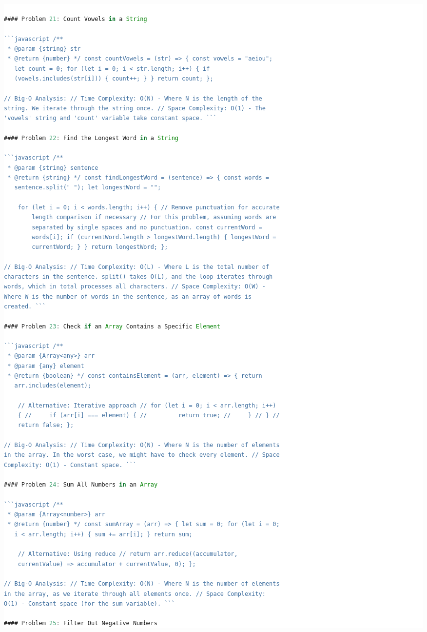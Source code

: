 ```javascript /**

#### Problem 21: Count Vowels in a String

```javascript /**
 * @param {string} str
 * @return {number} */ const countVowels = (str) => { const vowels = "aeiou";
   let count = 0; for (let i = 0; i < str.length; i++) { if
   (vowels.includes(str[i])) { count++; } } return count; };

// Big-O Analysis: // Time Complexity: O(N) - Where N is the length of the
string. We iterate through the string once. // Space Complexity: O(1) - The
'vowels' string and 'count' variable take constant space. ```

#### Problem 22: Find the Longest Word in a String

```javascript /**
 * @param {string} sentence
 * @return {string} */ const findLongestWord = (sentence) => { const words =
   sentence.split(" "); let longestWord = "";

    for (let i = 0; i < words.length; i++) { // Remove punctuation for accurate
        length comparison if necessary // For this problem, assuming words are
        separated by single spaces and no punctuation. const currentWord =
        words[i]; if (currentWord.length > longestWord.length) { longestWord =
        currentWord; } } return longestWord; };

// Big-O Analysis: // Time Complexity: O(L) - Where L is the total number of
characters in the sentence. split() takes O(L), and the loop iterates through
words, which in total processes all characters. // Space Complexity: O(W) -
Where W is the number of words in the sentence, as an array of words is
created. ```

#### Problem 23: Check if an Array Contains a Specific Element

```javascript /**
 * @param {Array<any>} arr
 * @param {any} element
 * @return {boolean} */ const containsElement = (arr, element) => { return
   arr.includes(element);

    // Alternative: Iterative approach // for (let i = 0; i < arr.length; i++)
    { //     if (arr[i] === element) { //         return true; //     } // } //
    return false; };

// Big-O Analysis: // Time Complexity: O(N) - Where N is the number of elements
in the array. In the worst case, we might have to check every element. // Space
Complexity: O(1) - Constant space. ```

#### Problem 24: Sum All Numbers in an Array

```javascript /**
 * @param {Array<number>} arr
 * @return {number} */ const sumArray = (arr) => { let sum = 0; for (let i = 0;
   i < arr.length; i++) { sum += arr[i]; } return sum;

    // Alternative: Using reduce // return arr.reduce((accumulator,
    currentValue) => accumulator + currentValue, 0); };

// Big-O Analysis: // Time Complexity: O(N) - Where N is the number of elements
in the array, as we iterate through all elements once. // Space Complexity:
O(1) - Constant space (for the sum variable). ```

#### Problem 25: Filter Out Negative Numbers

```